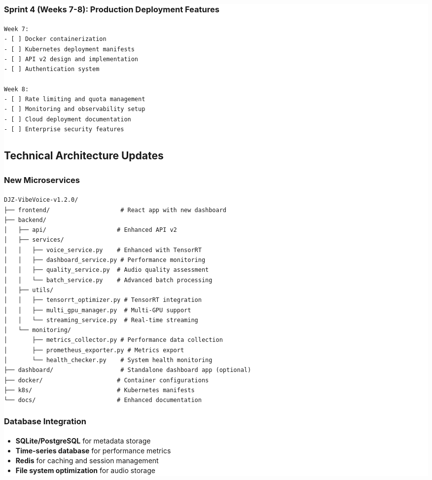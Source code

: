 ```
```

### Sprint 4 (Weeks 7-8): Production Deployment Features
```
Week 7:
- [ ] Docker containerization
- [ ] Kubernetes deployment manifests
- [ ] API v2 design and implementation
- [ ] Authentication system

Week 8:
- [ ] Rate limiting and quota management
- [ ] Monitoring and observability setup
- [ ] Cloud deployment documentation
- [ ] Enterprise security features
```

## Technical Architecture Updates

### New Microservices
```
DJZ-VibeVoice-v1.2.0/
├── frontend/                    # React app with new dashboard
├── backend/
│   ├── api/                    # Enhanced API v2
│   ├── services/
│   │   ├── voice_service.py    # Enhanced with TensorRT
│   │   ├── dashboard_service.py # Performance monitoring
│   │   ├── quality_service.py  # Audio quality assessment
│   │   └── batch_service.py    # Advanced batch processing
│   ├── utils/
│   │   ├── tensorrt_optimizer.py # TensorRT integration
│   │   ├── multi_gpu_manager.py  # Multi-GPU support
│   │   └── streaming_service.py  # Real-time streaming
│   └── monitoring/
│       ├── metrics_collector.py # Performance data collection
│       ├── prometheus_exporter.py # Metrics export
│       └── health_checker.py    # System health monitoring
├── dashboard/                   # Standalone dashboard app (optional)
├── docker/                     # Container configurations
├── k8s/                        # Kubernetes manifests
└── docs/                       # Enhanced documentation
```

### Database Integration
- **SQLite/PostgreSQL** for metadata storage
- **Time-series database** for performance metrics
- **Redis** for caching and session management
- **File system optimization** for audio storage
